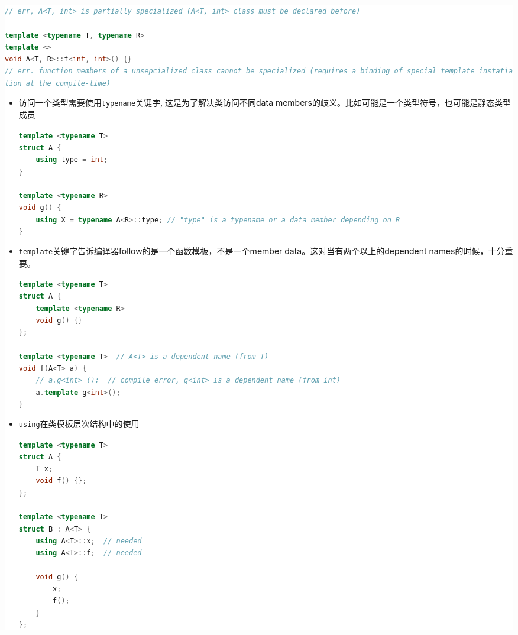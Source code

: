   ```c++
  // err, A<T, int> is partially specialized (A<T, int> class must be declared before)
  
  template <typename T, typename R>
  template <>
  void A<T, R>::f<int, int>() {}
  // err. function members of a unsepcialized class cannot be specialized (requires a binding of special template instatiation at the compile-time)
  ```



+ 访问一个类型需要使用`typename`关键字, 这是为了解决类访问不同data members的歧义。比如可能是一个类型符号，也可能是静态类型成员

  ```c++
  template <typename T>
  struct A {
      using type = int;
  }
  
  template <typename R>
  void g() {
      using X = typename A<R>::type; // "type" is a typename or a data member depending on R
  }
  ```

  

+ `template`关键字告诉编译器follow的是一个函数模板，不是一个member data。这对当有两个以上的dependent names的时候，十分重要。

  ```c++
  template <typename T>
  struct A {
      template <typename R>
      void g() {}
  };
  
  template <typename T>  // A<T> is a dependent name (from T)
  void f(A<T> a) {
      // a.g<int> ();  // compile error, g<int> is a dependent name (from int)
      a.template g<int>();
  }
  ```

+ `using`在类模板层次结构中的使用

  ```c++
  template <typename T>
  struct A {
      T x;
      void f() {};
  };
  
  template <typename T>
  struct B : A<T> {
      using A<T>::x;  // needed
      using A<T>::f;  // needed
      
      void g() {
          x;
          f();
      }
  };
  ```
